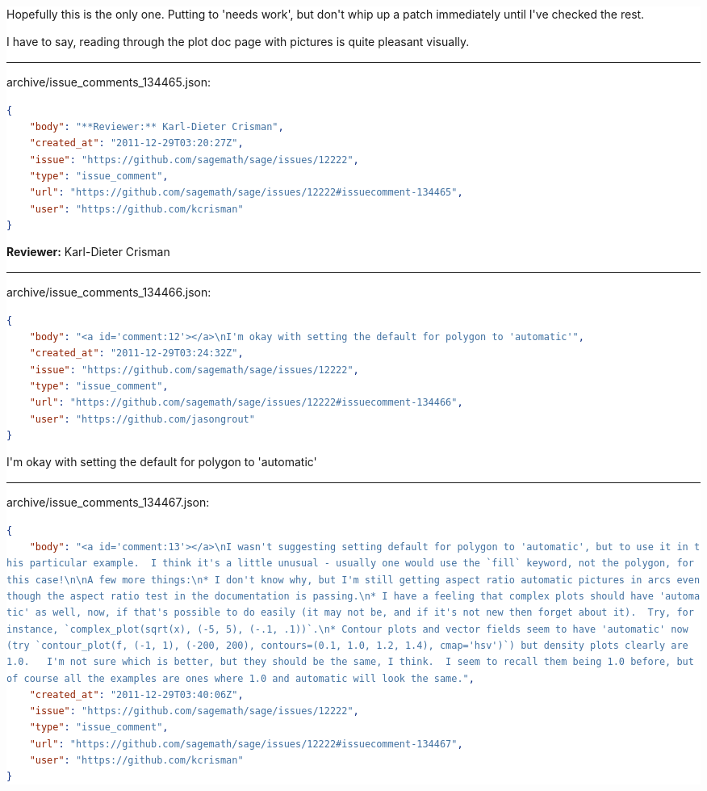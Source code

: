 Hopefully this is the only one.  Putting to 'needs work', but don't whip up a patch immediately until I've checked the rest.

I have to say, reading through the plot doc page with pictures is quite pleasant visually.



---

archive/issue_comments_134465.json:
```json
{
    "body": "**Reviewer:** Karl-Dieter Crisman",
    "created_at": "2011-12-29T03:20:27Z",
    "issue": "https://github.com/sagemath/sage/issues/12222",
    "type": "issue_comment",
    "url": "https://github.com/sagemath/sage/issues/12222#issuecomment-134465",
    "user": "https://github.com/kcrisman"
}
```

**Reviewer:** Karl-Dieter Crisman



---

archive/issue_comments_134466.json:
```json
{
    "body": "<a id='comment:12'></a>\nI'm okay with setting the default for polygon to 'automatic'",
    "created_at": "2011-12-29T03:24:32Z",
    "issue": "https://github.com/sagemath/sage/issues/12222",
    "type": "issue_comment",
    "url": "https://github.com/sagemath/sage/issues/12222#issuecomment-134466",
    "user": "https://github.com/jasongrout"
}
```

<a id='comment:12'></a>
I'm okay with setting the default for polygon to 'automatic'



---

archive/issue_comments_134467.json:
```json
{
    "body": "<a id='comment:13'></a>\nI wasn't suggesting setting default for polygon to 'automatic', but to use it in this particular example.  I think it's a little unusual - usually one would use the `fill` keyword, not the polygon, for this case!\n\nA few more things:\n* I don't know why, but I'm still getting aspect ratio automatic pictures in arcs even though the aspect ratio test in the documentation is passing.\n* I have a feeling that complex plots should have 'automatic' as well, now, if that's possible to do easily (it may not be, and if it's not new then forget about it).  Try, for instance, `complex_plot(sqrt(x), (-5, 5), (-.1, .1))`.\n* Contour plots and vector fields seem to have 'automatic' now (try `contour_plot(f, (-1, 1), (-200, 200), contours=(0.1, 1.0, 1.2, 1.4), cmap='hsv')`) but density plots clearly are 1.0.   I'm not sure which is better, but they should be the same, I think.  I seem to recall them being 1.0 before, but of course all the examples are ones where 1.0 and automatic will look the same.",
    "created_at": "2011-12-29T03:40:06Z",
    "issue": "https://github.com/sagemath/sage/issues/12222",
    "type": "issue_comment",
    "url": "https://github.com/sagemath/sage/issues/12222#issuecomment-134467",
    "user": "https://github.com/kcrisman"
}
```
